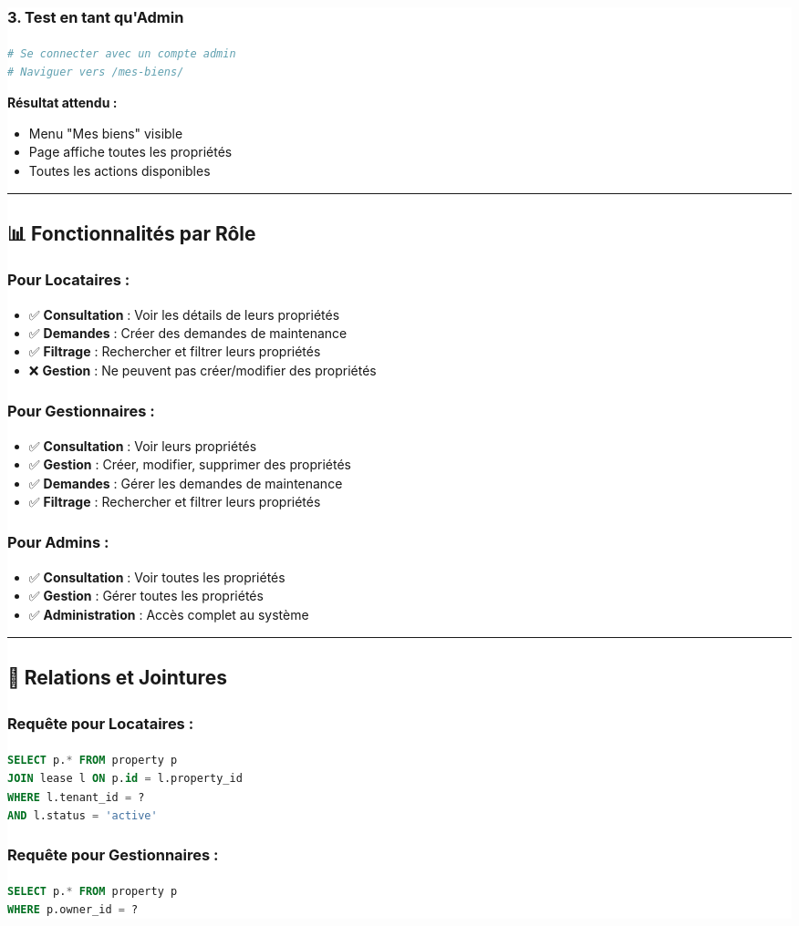 ### **3. Test en tant qu'Admin**
```bash
# Se connecter avec un compte admin
# Naviguer vers /mes-biens/
```

**Résultat attendu :**
- Menu "Mes biens" visible
- Page affiche toutes les propriétés
- Toutes les actions disponibles

---

## 📊 Fonctionnalités par Rôle

### **Pour Locataires :**
- ✅ **Consultation** : Voir les détails de leurs propriétés
- ✅ **Demandes** : Créer des demandes de maintenance
- ✅ **Filtrage** : Rechercher et filtrer leurs propriétés
- ❌ **Gestion** : Ne peuvent pas créer/modifier des propriétés

### **Pour Gestionnaires :**
- ✅ **Consultation** : Voir leurs propriétés
- ✅ **Gestion** : Créer, modifier, supprimer des propriétés
- ✅ **Demandes** : Gérer les demandes de maintenance
- ✅ **Filtrage** : Rechercher et filtrer leurs propriétés

### **Pour Admins :**
- ✅ **Consultation** : Voir toutes les propriétés
- ✅ **Gestion** : Gérer toutes les propriétés
- ✅ **Administration** : Accès complet au système

---

## 🔄 Relations et Jointures

### **Requête pour Locataires :**
```sql
SELECT p.* FROM property p
JOIN lease l ON p.id = l.property_id
WHERE l.tenant_id = ? 
AND l.status = 'active'
```

### **Requête pour Gestionnaires :**
```sql
SELECT p.* FROM property p
WHERE p.owner_id = ?
```
